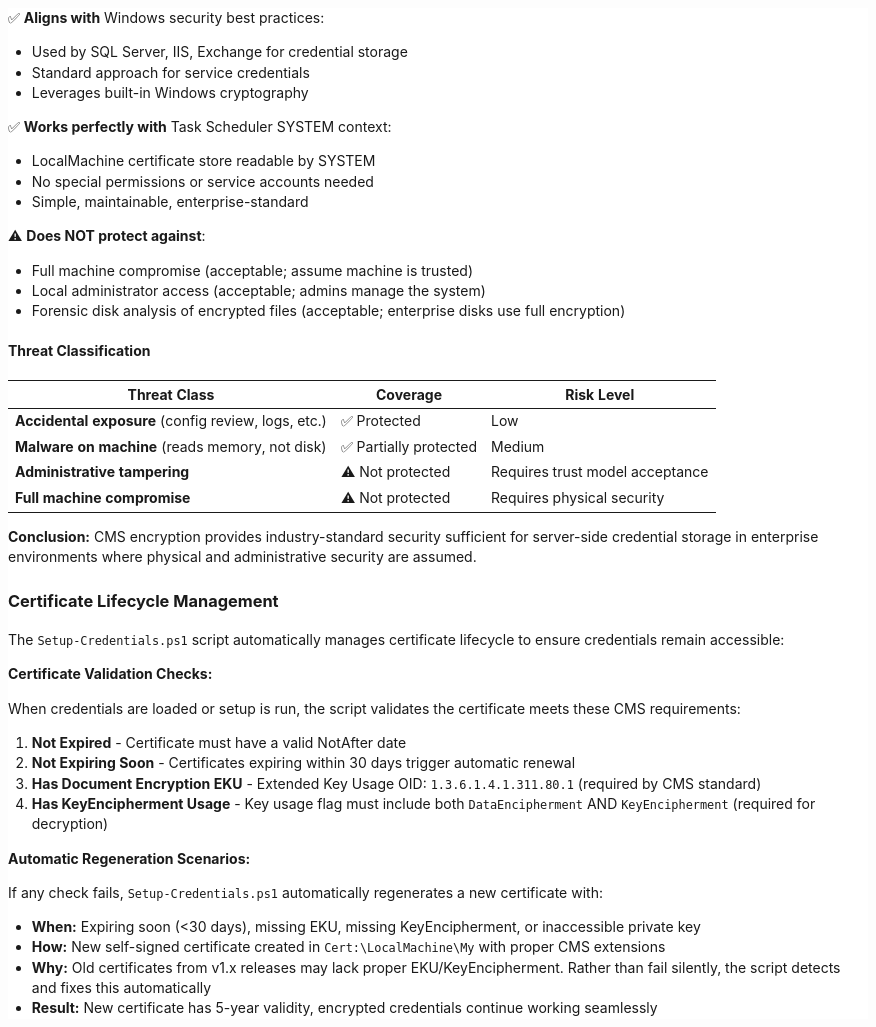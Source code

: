 ✅ **Aligns with** Windows security best practices:

- Used by SQL Server, IIS, Exchange for credential storage
- Standard approach for service credentials
- Leverages built-in Windows cryptography

✅ **Works perfectly with** Task Scheduler SYSTEM context:

- LocalMachine certificate store readable by SYSTEM
- No special permissions or service accounts needed
- Simple, maintainable, enterprise-standard

⚠️ **Does NOT protect against**:

- Full machine compromise (acceptable; assume machine is trusted)
- Local administrator access (acceptable; admins manage the system)
- Forensic disk analysis of encrypted files (acceptable; enterprise disks use full encryption)

#### Threat Classification

| Threat Class | Coverage | Risk Level |
|---|---|---|
| **Accidental exposure** (config review, logs, etc.) | ✅ Protected | Low |
| **Malware on machine** (reads memory, not disk) | ✅ Partially protected | Medium |
| **Administrative tampering** | ⚠️ Not protected | Requires trust model acceptance |
| **Full machine compromise** | ⚠️ Not protected | Requires physical security |

**Conclusion:** CMS encryption provides industry-standard security sufficient for server-side
credential storage in enterprise environments where physical and administrative security are
assumed.

### Certificate Lifecycle Management

The `Setup-Credentials.ps1` script automatically manages certificate lifecycle to ensure credentials remain accessible:

**Certificate Validation Checks:**

When credentials are loaded or setup is run, the script validates the certificate meets these CMS requirements:

1. **Not Expired** - Certificate must have a valid NotAfter date
2. **Not Expiring Soon** - Certificates expiring within 30 days trigger automatic renewal
3. **Has Document Encryption EKU** - Extended Key Usage OID: `1.3.6.1.4.1.311.80.1` (required by CMS standard)
4. **Has KeyEncipherment Usage** - Key usage flag must include both `DataEncipherment` AND `KeyEncipherment` (required for decryption)

**Automatic Regeneration Scenarios:**

If any check fails, `Setup-Credentials.ps1` automatically regenerates a new certificate with:

- **When:** Expiring soon (<30 days), missing EKU, missing KeyEncipherment, or inaccessible private key
- **How:** New self-signed certificate created in `Cert:\LocalMachine\My` with proper CMS extensions
- **Why:** Old certificates from v1.x releases may lack proper EKU/KeyEncipherment. Rather than fail silently, the script detects and fixes this automatically
- **Result:** New certificate has 5-year validity, encrypted credentials continue working seamlessly

